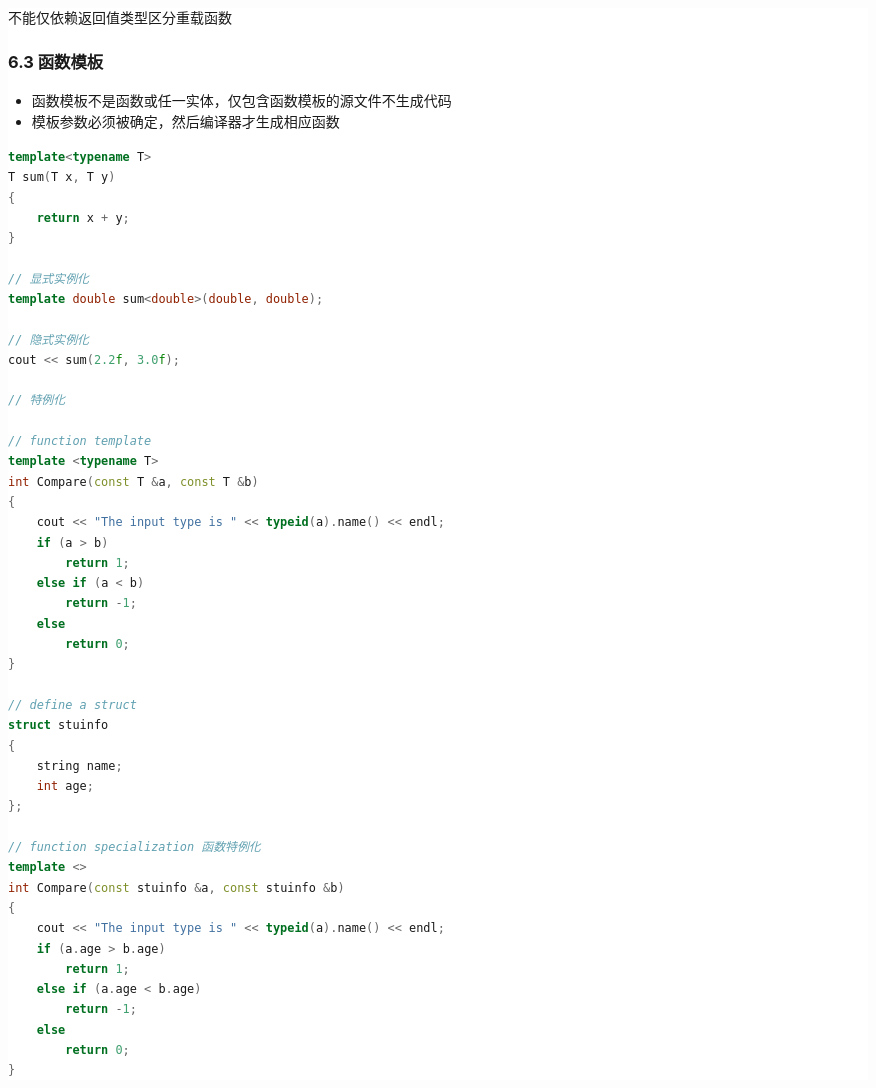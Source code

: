 不能仅依赖返回值类型区分重载函数



### 6.3 函数模板

- 函数模板不是函数或任一实体，仅包含函数模板的源文件不生成代码
- 模板参数必须被确定，然后编译器才生成相应函数

```cpp
template<typename T>
T sum(T x, T y)
{
    return x + y;
}

// 显式实例化
template double sum<double>(double, double);

// 隐式实例化
cout << sum(2.2f, 3.0f);

// 特例化

// function template
template <typename T>
int Compare(const T &a, const T &b)
{
    cout << "The input type is " << typeid(a).name() << endl;
    if (a > b)
        return 1;
    else if (a < b)
        return -1;
    else
        return 0;
}

// define a struct
struct stuinfo
{
    string name;
    int age;
};

// function specialization 函数特例化
template <>
int Compare(const stuinfo &a, const stuinfo &b)
{
    cout << "The input type is " << typeid(a).name() << endl;
    if (a.age > b.age)
        return 1;
    else if (a.age < b.age)
        return -1;
    else
        return 0;
}
```
